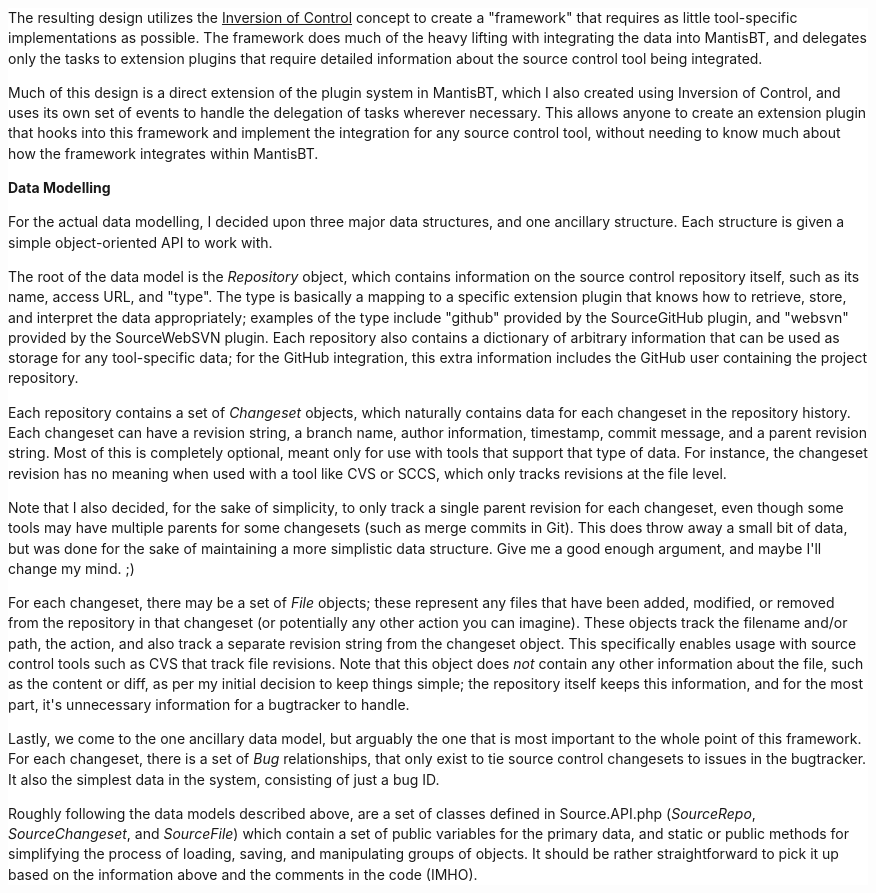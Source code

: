 The resulting design utilizes the <a href="http://en.wikipedia.org/wiki/Inversion_of_control">Inversion of Control</a> concept to create a "framework" that requires as little tool-specific implementations as possible.  The framework does much of the heavy lifting with integrating the data into MantisBT, and delegates only the tasks to extension plugins that require detailed information about the source control tool being integrated.

Much of this design is a direct extension of the plugin system in MantisBT, which I also created using Inversion of Control, and uses its own set of events to handle the delegation of tasks wherever necessary.  This allows anyone to create an extension plugin that hooks into this framework and implement the integration for any source control tool, without needing to know much about how the framework integrates within MantisBT.

<strong>Data Modelling</strong>

For the actual data modelling, I decided upon three major data structures, and one ancillary structure.  Each structure is given a simple object-oriented API to work with.

The root of the data model is the <em>Repository</em> object, which contains information on the source control repository itself, such as its name, access URL, and "type".  The type is basically a mapping to a specific extension plugin that knows how to retrieve, store, and interpret the data appropriately; examples of the type include "github" provided by the SourceGitHub plugin, and "websvn" provided by the SourceWebSVN plugin.  Each repository also contains a dictionary of arbitrary information that can be used as storage for any tool-specific data; for the GitHub integration, this extra information includes the GitHub user containing the project repository.

Each repository contains a set of <em>Changeset</em> objects, which naturally contains data for each changeset in the repository history.  Each changeset can have a revision string, a branch name, author information, timestamp, commit message, and a parent revision string.  Most of this is completely optional, meant only for use with tools that support that type of data.  For instance, the changeset revision has no meaning when used with a tool like CVS or SCCS, which only tracks revisions at the file level.  

Note that I also decided, for the sake of simplicity, to only track a single parent revision for each changeset, even though some tools may have multiple parents for some changesets (such as merge commits in Git).  This does throw away a small bit of data, but was done for the sake of maintaining a more simplistic data structure.  Give me a good enough argument, and maybe I'll change my mind.  ;)

For each changeset, there may be a set of <em>File</em> objects; these represent any files that have been added, modified, or removed from the repository in that changeset (or potentially any other action you can imagine).  These objects track the filename and/or path, the action, and also track a separate revision string from the changeset object.  This specifically enables usage with source control tools such as CVS that track file revisions.  Note that this object does *not* contain any other information about the file, such as the content or diff, as per my initial decision to keep things simple; the repository itself keeps this information, and for the most part, it's unnecessary information for a bugtracker to handle.

Lastly, we come to the one ancillary data model, but arguably the one that is most important to the whole point of this framework.  For each changeset, there is a set of <em>Bug</em> relationships, that only exist to tie source control changesets to issues in the bugtracker.  It also the simplest data in the system, consisting of just a bug ID.

Roughly following the data models described above, are a set of classes defined in Source.API.php (<em>SourceRepo</em>, <em>SourceChangeset</em>, and <em>SourceFile</em>) which contain a set of public variables for the primary data, and static or public methods for simplifying the process of loading, saving, and manipulating groups of objects.  It should be rather straightforward to pick it up based on the information above and the comments in the code (IMHO).

